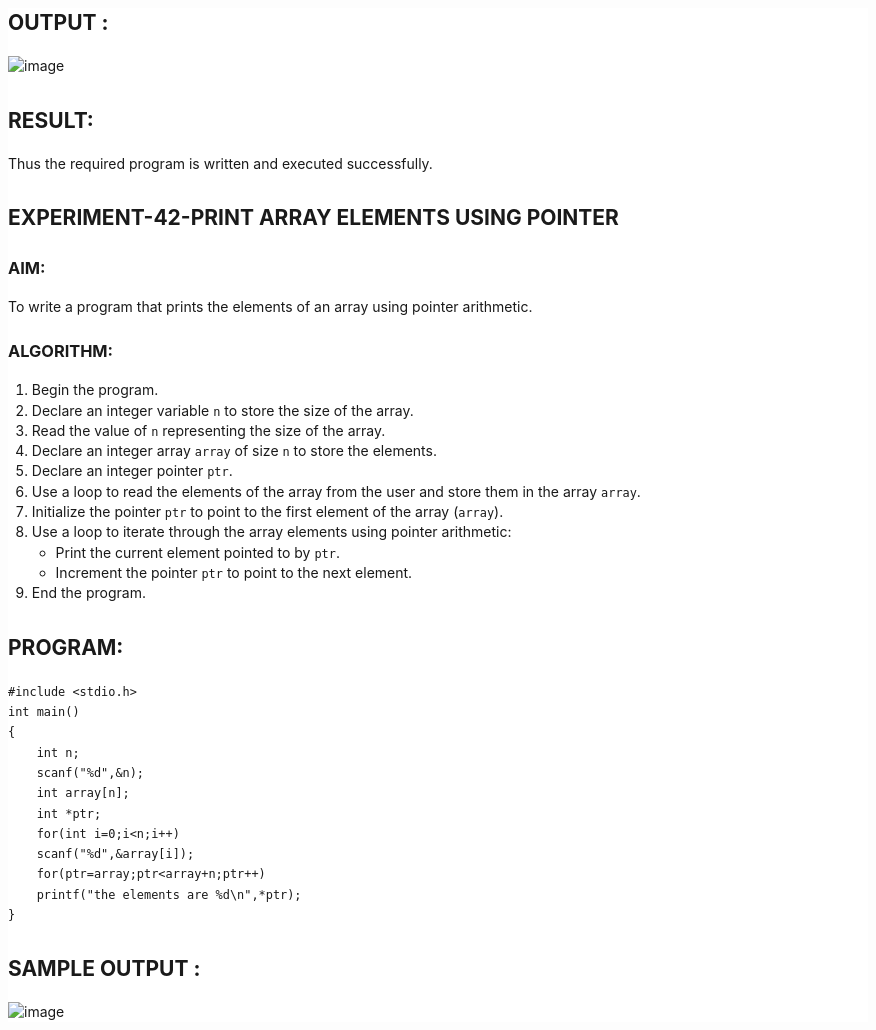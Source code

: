 
## OUTPUT :
![image](https://github.com/EzhilsreeJ/MODULE-6/assets/144870412/68597d67-fbdc-4fec-ba3b-7cf38240f803)




## RESULT:
Thus the required program is written and executed successfully.



## EXPERIMENT-42-PRINT ARRAY ELEMENTS USING POINTER

### AIM:
To write a program that prints the elements of an array using pointer arithmetic.

### ALGORITHM:
1. Begin the program.
2. Declare an integer variable `n` to store the size of the array.
3. Read the value of `n` representing the size of the array.
4. Declare an integer array `array` of size `n` to store the elements.
5. Declare an integer pointer `ptr`.
6. Use a loop to read the elements of the array from the user and store them in the array `array`.
7. Initialize the pointer `ptr` to point to the first element of the array (`array`).
8. Use a loop to iterate through the array elements using pointer arithmetic:
   - Print the current element pointed to by `ptr`.
   - Increment the pointer `ptr` to point to the next element.
9. End the program.

## PROGRAM:
``` 
#include <stdio.h>
int main()
{
    int n;
    scanf("%d",&n);
    int array[n];
    int *ptr;
    for(int i=0;i<n;i++)
    scanf("%d",&array[i]);
    for(ptr=array;ptr<array+n;ptr++)
    printf("the elements are %d\n",*ptr);
}   

```
## SAMPLE OUTPUT :

![image](https://github.com/EzhilsreeJ/MODULE-6/assets/144870412/d71ada7c-d0d8-423c-a1ec-0e2876abc129)
